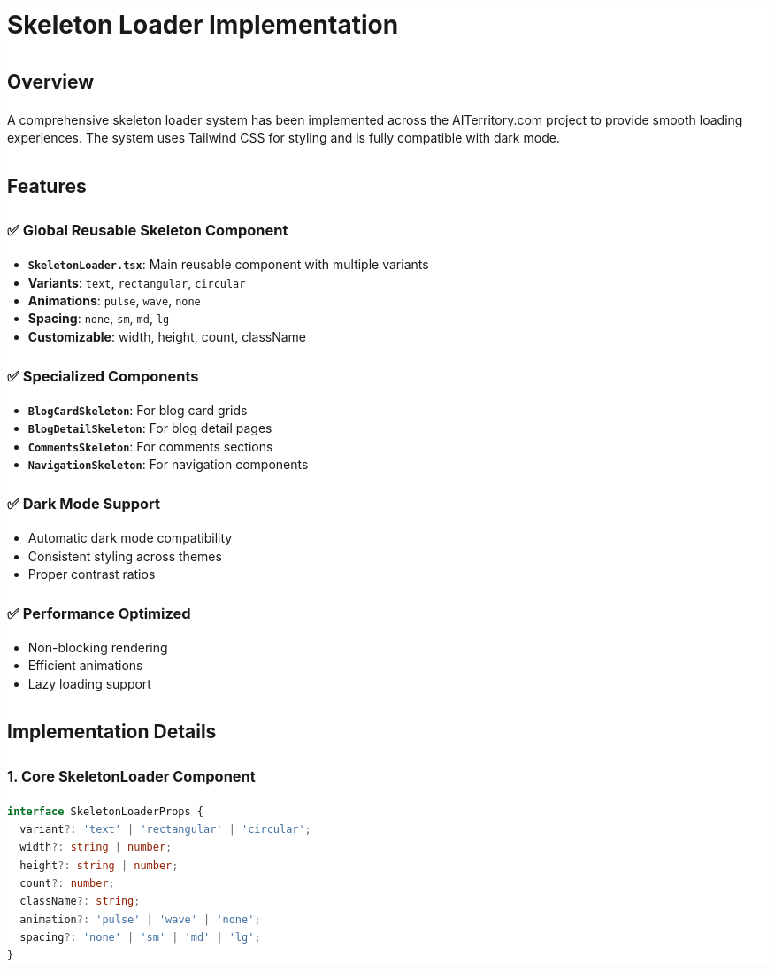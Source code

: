 # Skeleton Loader Implementation

## Overview

A comprehensive skeleton loader system has been implemented across the AITerritory.com project to provide smooth loading experiences. The system uses Tailwind CSS for styling and is fully compatible with dark mode.

## Features

### ✅ **Global Reusable Skeleton Component**
- **`SkeletonLoader.tsx`**: Main reusable component with multiple variants
- **Variants**: `text`, `rectangular`, `circular`
- **Animations**: `pulse`, `wave`, `none`
- **Spacing**: `none`, `sm`, `md`, `lg`
- **Customizable**: width, height, count, className

### ✅ **Specialized Components**
- **`BlogCardSkeleton`**: For blog card grids
- **`BlogDetailSkeleton`**: For blog detail pages
- **`CommentsSkeleton`**: For comments sections
- **`NavigationSkeleton`**: For navigation components

### ✅ **Dark Mode Support**
- Automatic dark mode compatibility
- Consistent styling across themes
- Proper contrast ratios

### ✅ **Performance Optimized**
- Non-blocking rendering
- Efficient animations
- Lazy loading support

## Implementation Details

### 1. Core SkeletonLoader Component

```typescript
interface SkeletonLoaderProps {
  variant?: 'text' | 'rectangular' | 'circular';
  width?: string | number;
  height?: string | number;
  count?: number;
  className?: string;
  animation?: 'pulse' | 'wave' | 'none';
  spacing?: 'none' | 'sm' | 'md' | 'lg';
}
```
